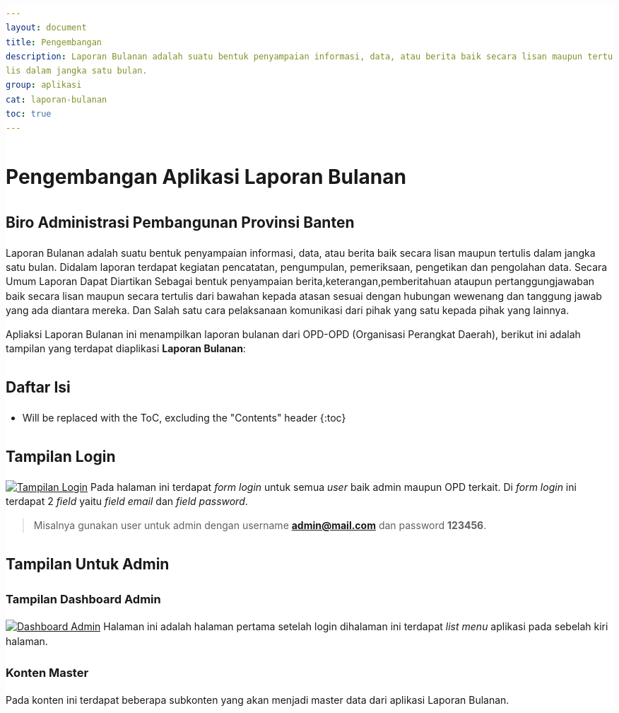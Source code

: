 ```yaml
---
layout: document
title: Pengembangan
description: Laporan Bulanan adalah suatu bentuk penyampaian informasi, data, atau berita baik secara lisan maupun tertulis dalam jangka satu bulan.
group: aplikasi
cat: laporan-bulanan
toc: true
---
```


# Pengembangan Aplikasi Laporan Bulanan
## Biro Administrasi Pembangunan Provinsi Banten

Laporan Bulanan adalah suatu bentuk penyampaian informasi, data, atau berita baik secara lisan maupun tertulis dalam jangka satu bulan. Didalam laporan terdapat kegiatan pencatatan, pengumpulan, pemeriksaan, pengetikan dan pengolahan data. Secara Umum Laporan Dapat Diartikan Sebagai bentuk penyampaian berita,keterangan,pemberitahuan ataupun pertanggungjawaban baik secara lisan maupun secara tertulis dari bawahan kepada atasan sesuai dengan hubungan wewenang dan tanggung jawab yang ada diantara mereka. Dan Salah satu cara pelaksanaan komunikasi dari pihak yang satu kepada pihak yang lainnya.

Apliaksi Laporan Bulanan ini menampilkan laporan bulanan dari OPD-OPD (Organisasi Perangkat Daerah), berikut ini adalah tampilan yang terdapat diaplikasi **Laporan Bulanan**:

## Daftar Isi

* Will be replaced with the ToC, excluding the "Contents" header
{:toc}

## Tampilan Login
[![Tampilan Login](/document/aplikasi/laporan-bulanan/images/halaman-login.png)](/document/aplikasi/laporan-bulanan/images/halaman-login.png)
Pada halaman ini terdapat *form login* untuk semua *user* baik admin maupun OPD terkait. Di *form login* ini terdapat 2 *field* yaitu *field email* dan *field password*.

> Misalnya gunakan user untuk admin dengan username **admin@mail.com** dan password **123456**.

## Tampilan Untuk Admin

### Tampilan Dashboard Admin
[![Dashboard Admin](/document/aplikasi/laporan-bulanan/images/admin-dashboard.png)](/document/aplikasi/laporan-bulanan/images/admin-dashboard.png)
Halaman ini adalah halaman pertama setelah login dihalaman ini terdapat *list menu* aplikasi pada sebelah kiri halaman.

### Konten Master
Pada konten ini terdapat beberapa subkonten yang akan menjadi master data dari aplikasi Laporan Bulanan.
